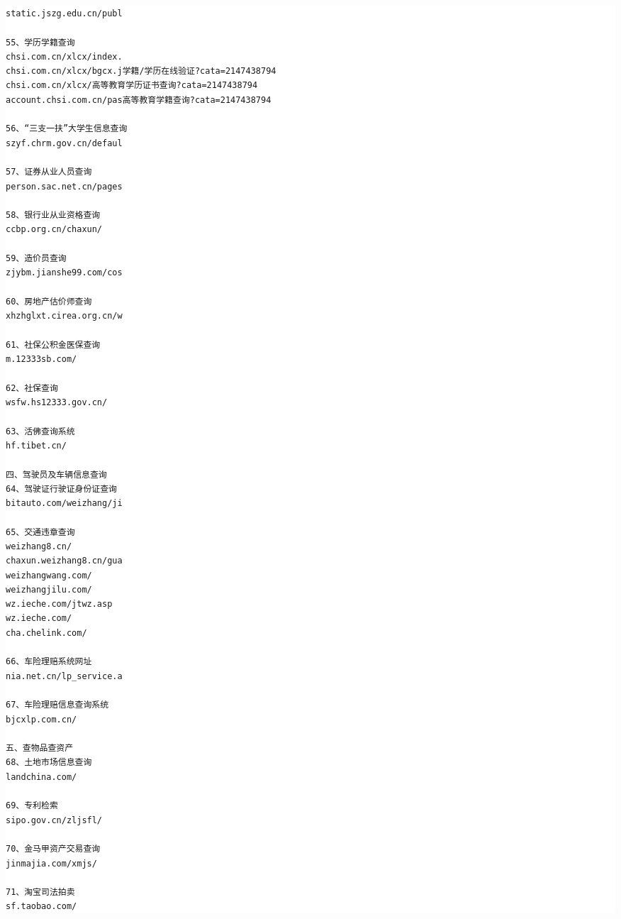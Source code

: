 ```
static.jszg.edu.cn/publ

55、学历学籍查询
chsi.com.cn/xlcx/index.
chsi.com.cn/xlcx/bgcx.j学籍/学历在线验证?cata=2147438794
chsi.com.cn/xlcx/高等教育学历证书查询?cata=2147438794
account.chsi.com.cn/pas高等教育学籍查询?cata=2147438794

56、“三支一扶”大学生信息查询
szyf.chrm.gov.cn/defaul

57、证券从业人员查询
person.sac.net.cn/pages

58、银行业从业资格查询
ccbp.org.cn/chaxun/

59、造价员查询
zjybm.jianshe99.com/cos

60、房地产估价师查询
xhzhglxt.cirea.org.cn/w

61、社保公积金医保查询
m.12333sb.com/

62、社保查询
wsfw.hs12333.gov.cn/

63、活佛查询系统
hf.tibet.cn/

四、驾驶员及车辆信息查询
64、驾驶证行驶证身份证查询
bitauto.com/weizhang/ji

65、交通违章查询
weizhang8.cn/
chaxun.weizhang8.cn/gua
weizhangwang.com/
weizhangjilu.com/
wz.ieche.com/jtwz.asp
wz.ieche.com/
cha.chelink.com/

66、车险理赔系统网址
nia.net.cn/lp_service.a

67、车险理赔信息查询系统
bjcxlp.com.cn/

五、查物品查资产
68、土地市场信息查询
landchina.com/

69、专利检索
sipo.gov.cn/zljsfl/

70、金马甲资产交易查询
jinmajia.com/xmjs/

71、淘宝司法拍卖
sf.taobao.com/
```